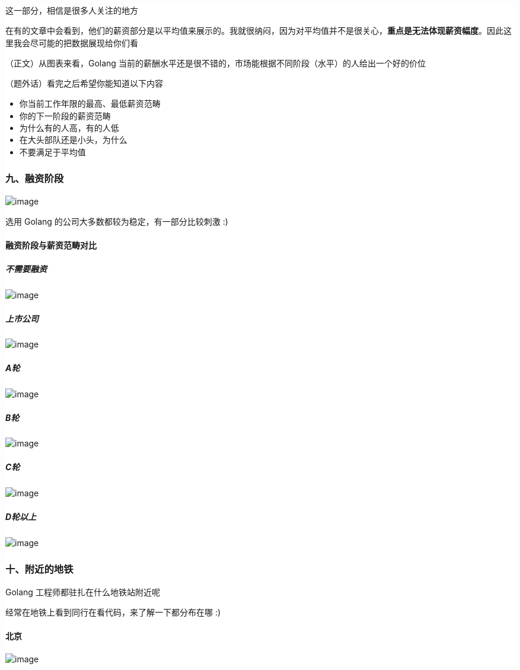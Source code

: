 这一部分，相信是很多人关注的地方

在有的文章中会看到，他们的薪资部分是以平均值来展示的。我就很纳闷，因为对平均值并不是很关心，**重点是无法体现薪资幅度**。因此这里我会尽可能的把数据展现给你们看

（正文）从图表来看，Golang 当前的薪酬水平还是很不错的，市场能根据不同阶段（水平）的人给出一个好的价位

（题外话）看完之后希望你能知道以下内容
- 你当前工作年限的最高、最低薪资范畴
- 你的下一阶段的薪资范畴
- 为什么有的人高，有的人低
- 在大头部队还是小头，为什么
- 不要满足于平均值

### 九、融资阶段

 ![image](https://i.imgur.com/H3R9TvZ.png)

选用 Golang 的公司大多数都较为稳定，有一部分比较刺激 :)

#### 融资阶段与薪资范畴对比

##### 不需要融资

![image](https://i.imgur.com/FoiRau8.png)

##### 上市公司

![image](https://i.imgur.com/ok22AsZ.png)

##### A轮

![image](https://i.imgur.com/wA4YFmR.png)

##### B轮

![image](https://i.imgur.com/kng4LTf.png)

##### C轮

![image](https://i.imgur.com/pYvpJuH.png)

##### D轮以上

![image](https://i.imgur.com/oKEDxif.png)

### 十、附近的地铁

Golang 工程师都驻扎在什么地铁站附近呢

经常在地铁上看到同行在看代码，来了解一下都分布在哪 :)

#### 北京

![image](https://i.imgur.com/Bjzx8Nf.png)
